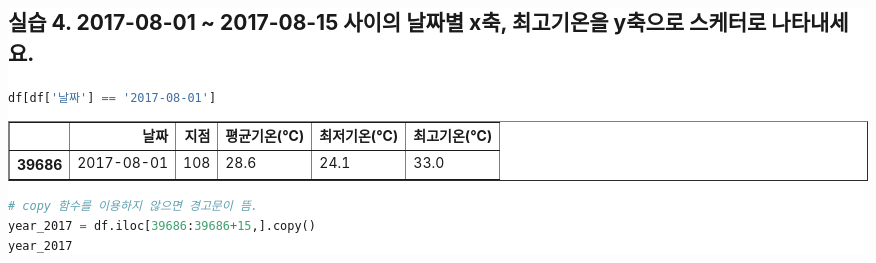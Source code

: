 

## 실습 4.  2017-08-01 ~ 2017-08-15 사이의 날짜별 x축,  최고기온을 y축으로 스케터로 나타내세요.


```python
df[df['날짜'] == '2017-08-01']
```




<div>
<style scoped>
    .dataframe tbody tr th:only-of-type {
        vertical-align: middle;
    }

    .dataframe tbody tr th {
        vertical-align: top;
    }

    .dataframe thead th {
        text-align: right;
    }
</style>
<table border="1" class="dataframe">
  <thead>
    <tr style="text-align: right;">
      <th></th>
      <th>날짜</th>
      <th>지점</th>
      <th>평균기온(℃)</th>
      <th>최저기온(℃)</th>
      <th>최고기온(℃)</th>
    </tr>
  </thead>
  <tbody>
    <tr>
      <th>39686</th>
      <td>2017-08-01</td>
      <td>108</td>
      <td>28.6</td>
      <td>24.1</td>
      <td>33.0</td>
    </tr>
  </tbody>
</table>
</div>




```python
# copy 함수를 이용하지 않으면 경고문이 뜸.
year_2017 = df.iloc[39686:39686+15,].copy()
year_2017
```
